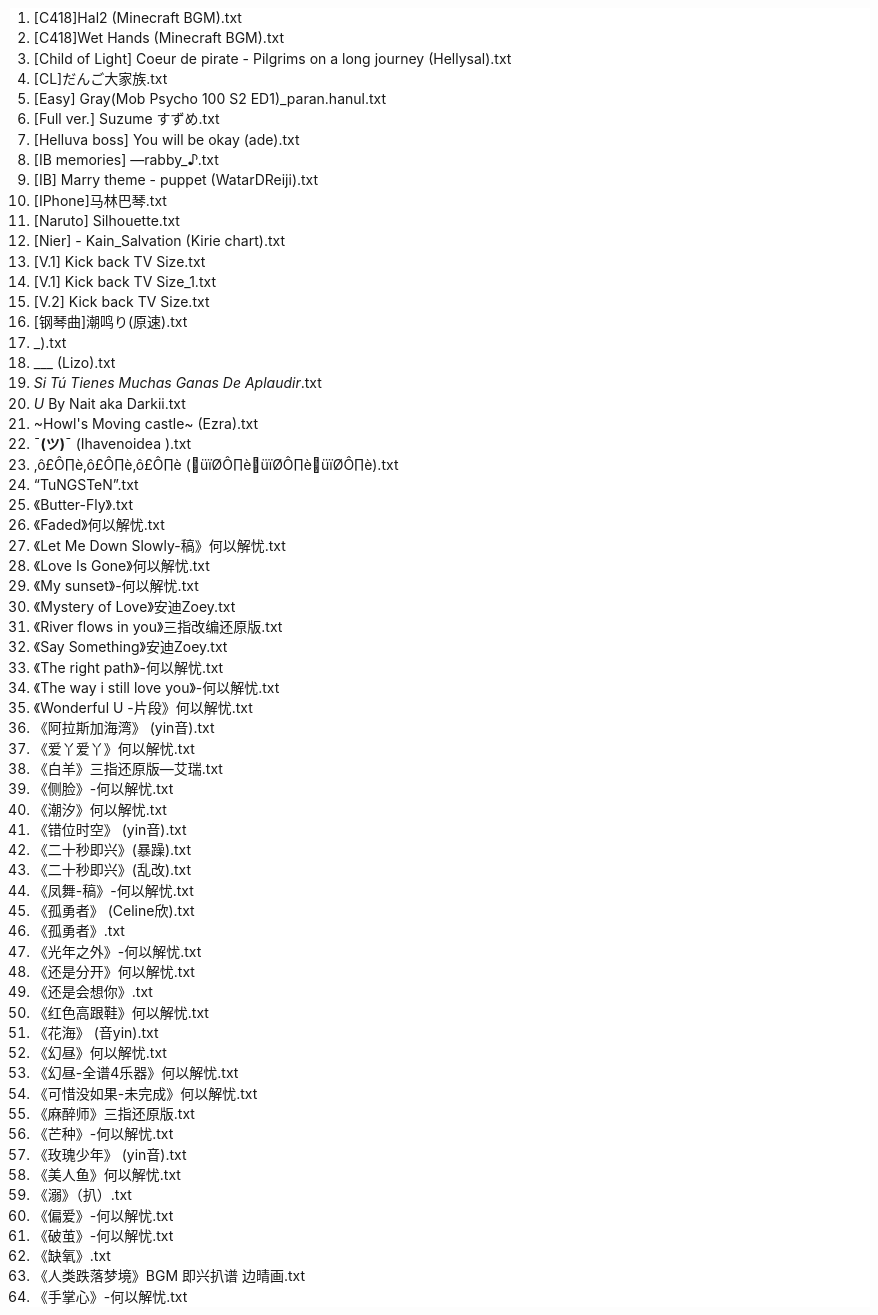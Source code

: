 1. [C418]Hal2 (Minecraft BGM).txt
1. [C418]Wet Hands (Minecraft BGM).txt
1. [Child of Light] Coeur de pirate - Pilgrims on a long journey  (Hellysal).txt
1. [CL]だんご大家族.txt
1. [Easy] Gray(Mob Psycho 100 S2 ED1)_paran.hanul.txt
1. [Full ver.] Suzume すずめ.txt
1. [Helluva boss] You will be okay  (ade).txt
1. [IB memories] —rabby_♪.txt
1. [IB] Marry theme - puppet  (WatarDReiji).txt
1. [IPhone]马林巴琴.txt
1. [Naruto] Silhouette.txt
1. [Nier] - Kain_Salvation (Kirie chart).txt
1. [V.1] Kick back TV Size.txt
1. [V.1] Kick back TV Size_1.txt
1. [V.2] Kick back TV Size.txt
1. [钢琴曲]潮鸣り(原速).txt
1. _).txt
1. ___  (Lizo).txt
1. _Si Tú Tienes Muchas Ganas De Aplaudir_.txt
1. _U_ By Nait aka Darkii.txt
1. ~Howl's Moving castle~  (Ezra).txt
1. ¯__(ツ)__¯  (Ihavenoidea ).txt
1. ‚ô£Ô∏è‚ô£Ô∏è‚ô£Ô∏è  (üïØÔ∏èüïØÔ∏èüïØÔ∏è).txt
1. “TuNGSTeN”.txt
1. 《Butter-Fly》.txt
1. 《Faded》何以解忧.txt
1. 《Let Me Down Slowly-稿》何以解忧.txt
1. 《Love Is Gone》何以解忧.txt
1. 《My sunset》-何以解忧.txt
1. 《Mystery of Love》安迪Zoey.txt
1. 《River flows in you》三指改编还原版.txt
1. 《Say Something》安迪Zoey.txt
1. 《The right path》-何以解忧.txt
1. 《The way i still love you》-何以解忧.txt
1. 《Wonderful U -片段》何以解忧.txt
1. 《阿拉斯加海湾》  (yin音).txt
1. 《爱丫爱丫》何以解忧.txt
1. 《白羊》三指还原版—艾瑞.txt
1. 《侧脸》-何以解忧.txt
1. 《潮汐》何以解忧.txt
1. 《错位时空》  (yin音).txt
1. 《二十秒即兴》(暴躁).txt
1. 《二十秒即兴》(乱改).txt
1. 《凤舞-稿》-何以解忧.txt
1. 《孤勇者》  (Celine欣).txt
1. 《孤勇者》.txt
1. 《光年之外》-何以解忧.txt
1. 《还是分开》何以解忧.txt
1. 《还是会想你》.txt
1. 《红色高跟鞋》何以解忧.txt
1. 《花海》  (音yin).txt
1. 《幻昼》何以解忧.txt
1. 《幻昼-全谱4乐器》何以解忧.txt
1. 《可惜没如果-未完成》何以解忧.txt
1. 《麻醉师》三指还原版.txt
1. 《芒种》-何以解忧.txt
1. 《玫瑰少年》  (yin音).txt
1. 《美人鱼》何以解忧.txt
1. 《溺》（扒）.txt
1. 《偏爱》-何以解忧.txt
1. 《破茧》-何以解忧.txt
1. 《缺氧》.txt
1. 《人类跌落梦境》BGM 即兴扒谱  边晴画.txt
1. 《手掌心》-何以解忧.txt
